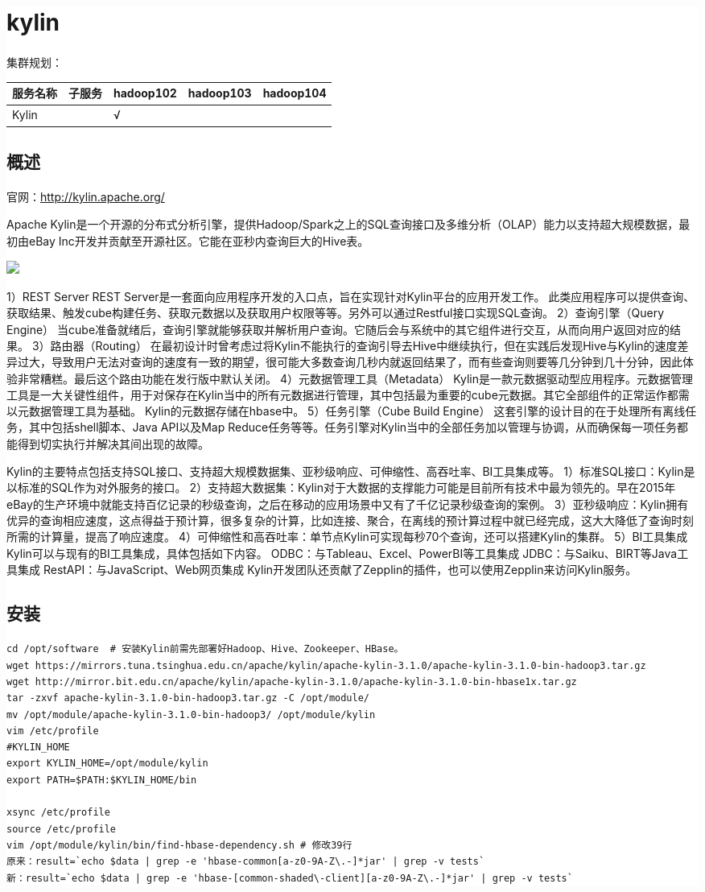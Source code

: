 # kylin

集群规划：

| 服务名称 | 子服务 | hadoop102 | hadoop103 | hadoop104 |
| -------- | ------ | --------- | --------- | --------- |
| Kylin    |        | √         |           |           |

## 概述

官网：http://kylin.apache.org/

Apache Kylin是一个开源的分布式分析引擎，提供Hadoop/Spark之上的SQL查询接口及多维分析（OLAP）能力以支持超大规模数据，最初由eBay Inc开发并贡献至开源社区。它能在亚秒内查询巨大的Hive表。

![](https://p6-juejin.byteimg.com/tos-cn-i-k3u1fbpfcp/8fa927e22d154b9a88bfa0e29aa97f6b~tplv-k3u1fbpfcp-zoom-1.image)

1）REST Server
REST Server是一套面向应用程序开发的入口点，旨在实现针对Kylin平台的应用开发工作。 此类应用程序可以提供查询、获取结果、触发cube构建任务、获取元数据以及获取用户权限等等。另外可以通过Restful接口实现SQL查询。
2）查询引擎（Query Engine）
当cube准备就绪后，查询引擎就能够获取并解析用户查询。它随后会与系统中的其它组件进行交互，从而向用户返回对应的结果。 
3）路由器（Routing）
在最初设计时曾考虑过将Kylin不能执行的查询引导去Hive中继续执行，但在实践后发现Hive与Kylin的速度差异过大，导致用户无法对查询的速度有一致的期望，很可能大多数查询几秒内就返回结果了，而有些查询则要等几分钟到几十分钟，因此体验非常糟糕。最后这个路由功能在发行版中默认关闭。
4）元数据管理工具（Metadata）
Kylin是一款元数据驱动型应用程序。元数据管理工具是一大关键性组件，用于对保存在Kylin当中的所有元数据进行管理，其中包括最为重要的cube元数据。其它全部组件的正常运作都需以元数据管理工具为基础。 Kylin的元数据存储在hbase中。 
5）任务引擎（Cube Build Engine）
这套引擎的设计目的在于处理所有离线任务，其中包括shell脚本、Java API以及Map Reduce任务等等。任务引擎对Kylin当中的全部任务加以管理与协调，从而确保每一项任务都能得到切实执行并解决其间出现的故障。

Kylin的主要特点包括支持SQL接口、支持超大规模数据集、亚秒级响应、可伸缩性、高吞吐率、BI工具集成等。
1）标准SQL接口：Kylin是以标准的SQL作为对外服务的接口。
2）支持超大数据集：Kylin对于大数据的支撑能力可能是目前所有技术中最为领先的。早在2015年eBay的生产环境中就能支持百亿记录的秒级查询，之后在移动的应用场景中又有了千亿记录秒级查询的案例。
3）亚秒级响应：Kylin拥有优异的查询相应速度，这点得益于预计算，很多复杂的计算，比如连接、聚合，在离线的预计算过程中就已经完成，这大大降低了查询时刻所需的计算量，提高了响应速度。
4）可伸缩性和高吞吐率：单节点Kylin可实现每秒70个查询，还可以搭建Kylin的集群。
5）BI工具集成
Kylin可以与现有的BI工具集成，具体包括如下内容。
ODBC：与Tableau、Excel、PowerBI等工具集成
JDBC：与Saiku、BIRT等Java工具集成
RestAPI：与JavaScript、Web网页集成
Kylin开发团队还贡献了Zepplin的插件，也可以使用Zepplin来访问Kylin服务。

## 安装

```
cd /opt/software  # 安装Kylin前需先部署好Hadoop、Hive、Zookeeper、HBase。
wget https://mirrors.tuna.tsinghua.edu.cn/apache/kylin/apache-kylin-3.1.0/apache-kylin-3.1.0-bin-hadoop3.tar.gz
wget http://mirror.bit.edu.cn/apache/kylin/apache-kylin-3.1.0/apache-kylin-3.1.0-bin-hbase1x.tar.gz
tar -zxvf apache-kylin-3.1.0-bin-hadoop3.tar.gz -C /opt/module/
mv /opt/module/apache-kylin-3.1.0-bin-hadoop3/ /opt/module/kylin
vim /etc/profile
#KYLIN_HOME
export KYLIN_HOME=/opt/module/kylin
export PATH=$PATH:$KYLIN_HOME/bin

xsync /etc/profile
source /etc/profile
vim /opt/module/kylin/bin/find-hbase-dependency.sh # 修改39行
原来：result=`echo $data | grep -e 'hbase-common[a-z0-9A-Z\.-]*jar' | grep -v tests`
新：result=`echo $data | grep -e 'hbase-[common-shaded\-client][a-z0-9A-Z\.-]*jar' | grep -v tests`
```